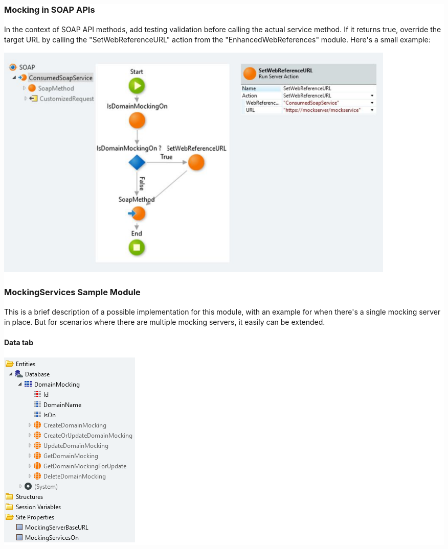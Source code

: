 ### Mocking in SOAP APIs

In the context of SOAP API methods, add testing validation before calling the actual service method. If it returns true, override the target URL by calling the "SetWebReferenceURL" action from the "EnhancedWebReferences" module. Here's a small example:

![Example showing how to implement mocking for SOAP APIs in automated testing, including the use of the SetWebReferenceURL action to override the target URL.](images/strategy-mocking-soap.png "Mocking SOAP APIs Example")

### MockingServices Sample Module

This is a brief description of a possible implementation for this module, with an example for when there's a single mocking server in place. But for scenarios where there are multiple mocking servers, it easily can be extended.

#### Data tab

![Screenshot of the data model for mocking services, featuring site properties and entities for managing domain-specific mocking configurations.](images/strategy-mockingservices-data.png "Mocking Services Data Model")
